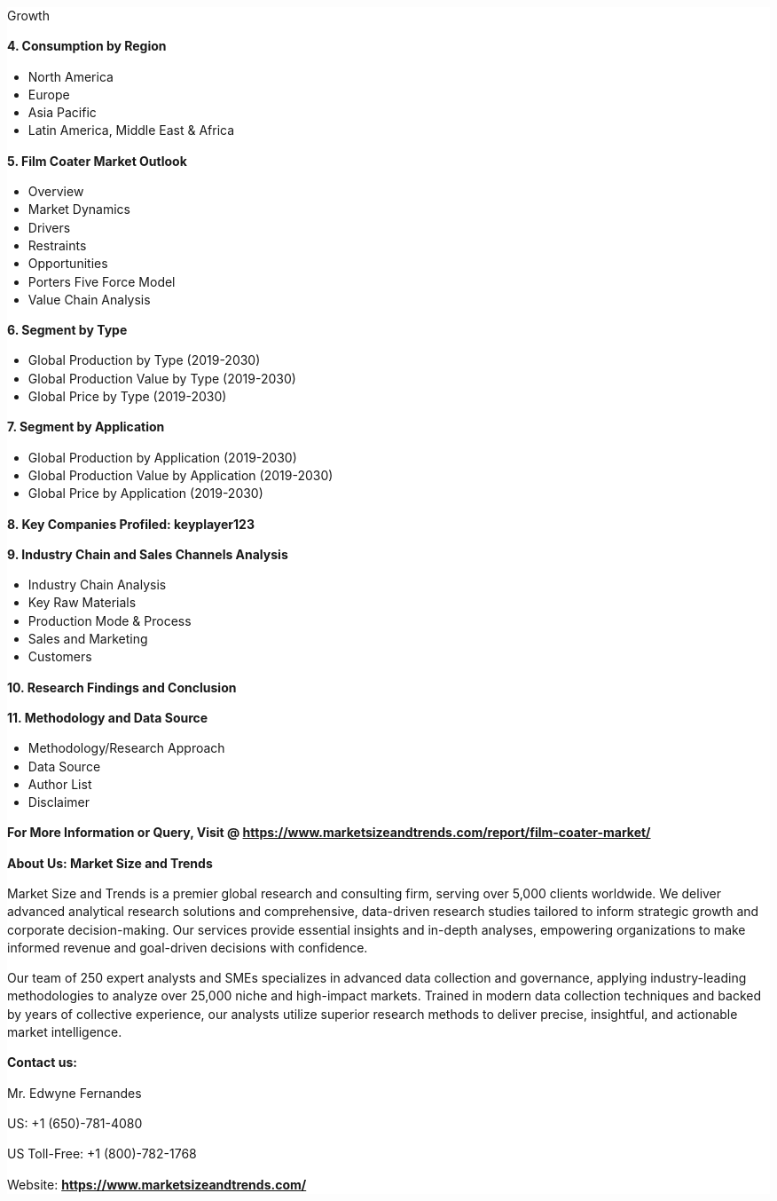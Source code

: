 Growth</li></ul><p><strong>4. Consumption by Region</strong></p><ul><li>North America</li><li>Europe</li><li>Asia Pacific</li><li>Latin America, Middle East &amp; Africa</li></ul><p><strong>5. Film Coater Market Outlook</strong></p><ul><li>Overview</li><li>Market Dynamics</li><li>Drivers</li><li>Restraints</li><li>Opportunities</li><li>Porters Five Force Model</li><li>Value Chain Analysis&nbsp;</li></ul><p><strong>6. Segment by Type</strong></p><ul><li>Global Production by Type (2019-2030)</li><li>Global Production Value by Type (2019-2030)</li><li>Global Price by Type (2019-2030)</li></ul><p><strong>7. Segment by Application</strong></p><ul><li>Global Production by Application (2019-2030)</li><li>Global Production Value by Application (2019-2030)</li><li>Global Price by Application (2019-2030)</li></ul><p><strong>8. Key Companies Profiled: keyplayer123</strong></p><p><strong>9. Industry Chain and Sales Channels Analysis</strong></p><ul><li>Industry Chain Analysis</li><li>Key Raw Materials</li><li>Production Mode &amp; Process</li><li>Sales and Marketing</li><li>Customers</li></ul><p><strong>10. Research Findings and Conclusion</strong></p><p><strong>11. Methodology and Data Source</strong></p><ul><li>Methodology/Research Approach</li><li>Data Source</li><li>Author List</li><li>Disclaimer</li></ul></p><p><strong>For More Information or Query, Visit @ <a href="https://www.marketsizeandtrends.com/report/film-coater-market/">https://www.marketsizeandtrends.com/report/film-coater-market/</a></strong></p><p><strong>About Us: Market Size and Trends</strong></p><p>Market Size and Trends is a premier global research and consulting firm, serving over 5,000 clients worldwide. We deliver advanced analytical research solutions and comprehensive, data-driven research studies tailored to inform strategic growth and corporate decision-making. Our services provide essential insights and in-depth analyses, empowering organizations to make informed revenue and goal-driven decisions with confidence.</p><p>Our team of 250 expert analysts and SMEs specializes in advanced data collection and governance, applying industry-leading methodologies to analyze over 25,000 niche and high-impact markets. Trained in modern data collection techniques and backed by years of collective experience, our analysts utilize superior research methods to deliver precise, insightful, and actionable market intelligence.</p><p><strong>Contact us:</strong></p><p>Mr. Edwyne Fernandes</p><p>US: +1 (650)-781-4080</p><p>US Toll-Free: +1 (800)-782-1768</p><p>Website: <strong><a href="https://www.marketsizeandtrends.com/">https://www.marketsizeandtrends.com/</a></strong></p>
